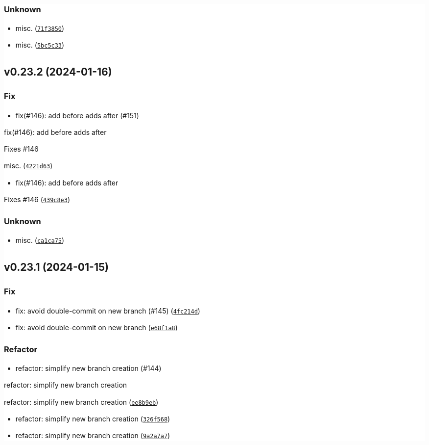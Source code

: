 ### Unknown

* misc. ([`71f3850`](https://github.com/MartinBernstorff/herbarium/commit/71f38500e25feb8cd863c6b85170e80d4de42f74))

* misc. ([`5bc5c33`](https://github.com/MartinBernstorff/herbarium/commit/5bc5c335f135309067ccb200f203895a2c429f79))


## v0.23.2 (2024-01-16)

### Fix

* fix(#146): add before adds after (#151)

fix(#146): add before adds after

Fixes #146

misc. ([`4221d63`](https://github.com/MartinBernstorff/herbarium/commit/4221d6397d34c64799efd4eea2fc2aff4396fb96))

* fix(#146): add before adds after

Fixes #146 ([`439c8e3`](https://github.com/MartinBernstorff/herbarium/commit/439c8e327fd5a602d87bbd89891fb64ab2c325a5))

### Unknown

* misc. ([`ca1ca75`](https://github.com/MartinBernstorff/herbarium/commit/ca1ca7527839a143c52b54a22721cfad247470c6))


## v0.23.1 (2024-01-15)

### Fix

* fix: avoid double-commit on new branch (#145) ([`4fc214d`](https://github.com/MartinBernstorff/herbarium/commit/4fc214da25231dc069656b09cccfee154d77fdb2))

* fix: avoid double-commit on new branch ([`e68f1a8`](https://github.com/MartinBernstorff/herbarium/commit/e68f1a8989082943337a390a839d2433641bce07))

### Refactor

* refactor: simplify new branch creation (#144)

refactor: simplify new branch creation

refactor: simplify new branch creation ([`ee8b9eb`](https://github.com/MartinBernstorff/herbarium/commit/ee8b9eba6fa03ffeb88819de567de70e963e93ca))

* refactor: simplify new branch creation ([`326f568`](https://github.com/MartinBernstorff/herbarium/commit/326f568949dea0cb04f75d797b353434f1c6a51e))

* refactor: simplify new branch creation ([`9a2a7a7`](https://github.com/MartinBernstorff/herbarium/commit/9a2a7a7daaf60d74bc5bea08542f42c0a132374d))

